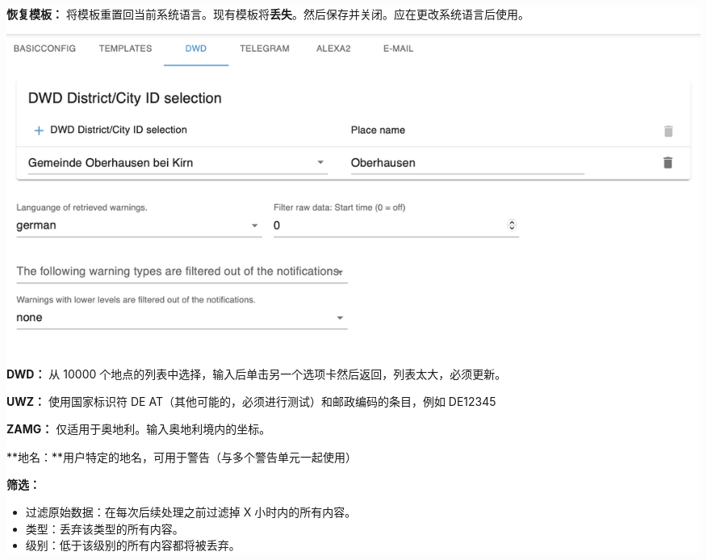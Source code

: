 **恢复模板：** 将模板重置回当前系统语言。现有模板将**丢失**。然后保存并关闭。应在更改系统语言后使用。

![深度WD](../../../en/adapterref/iobroker.weather-warnings/img/DWD.png)

**DWD：** 从 10000 个地点的列表中选择，输入后单击另一个选项卡然后返回，列表太大，必须更新。

**UWZ：** 使用国家标识符 DE AT（其他可能的，必须进行测试）和邮政编码的条目，例如 DE12345

**ZAMG：** 仅适用于奥地利。输入奥地利境内的坐标。

**地名：**用户特定的地名，可用于警告（与多个警告单元一起使用）

**筛选：**

- 过滤原始数据：在每次后续处理之前过滤掉 X 小时内的所有内容。
- 类型：丢弃该类型的所有内容。
- 级别：低于该级别的所有内容都将被丢弃。
